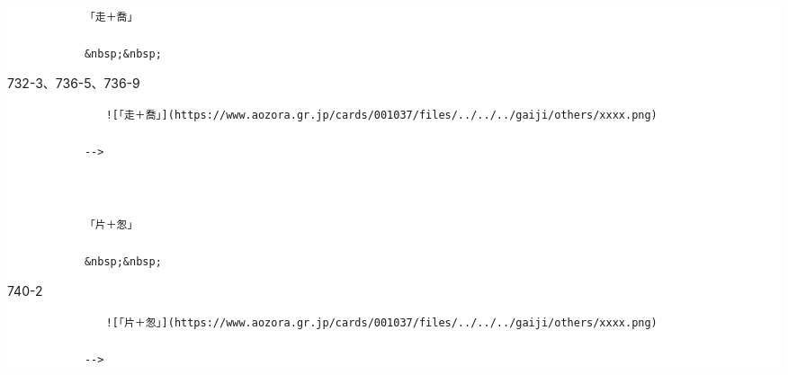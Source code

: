 


		
			
				
				「走＋喬」
				
				&nbsp;&nbsp;
				
732-3、736-5、736-9				
				
				　　![「走＋喬」](https://www.aozora.gr.jp/cards/001037/files/../../../gaiji/others/xxxx.png)
				
				-->
			
			
				
				「片＋怱」
				
				&nbsp;&nbsp;
				
740-2				
				
				　　![「片＋怱」](https://www.aozora.gr.jp/cards/001037/files/../../../gaiji/others/xxxx.png)
				
				-->